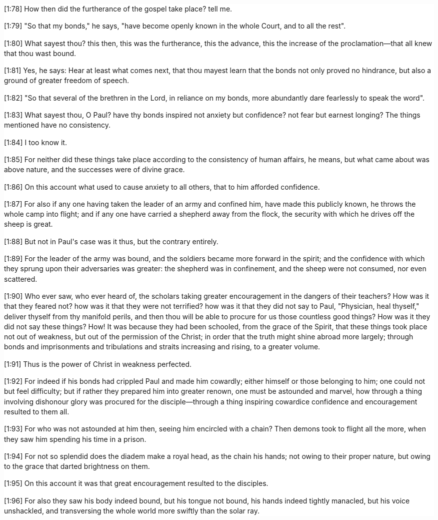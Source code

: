 [1:78] How then did the furtherance of the gospel take place? tell me.

[1:79] "So that my bonds," he says, "have become openly known in the whole Court, and to all the rest".

[1:80] What sayest thou? this then, this was the furtherance, this the advance, this the increase of the proclamation—that all knew that thou wast bound.

[1:81] Yes, he says: Hear at least what comes next, that thou mayest learn that the bonds not only proved no hindrance, but also a ground of greater freedom of speech.

[1:82] "So that several of the brethren in the Lord, in reliance on my bonds, more abundantly dare fearlessly to speak the word".

[1:83] What sayest thou, O Paul? have thy bonds inspired not anxiety but confidence? not fear but earnest longing? The things mentioned have no consistency.

[1:84] I too know it.

[1:85] For neither did these things take place according to the consistency of human affairs, he means, but what came about was above nature, and the successes were of divine grace.

[1:86] On this account what used to cause anxiety to all others, that to him afforded confidence.

[1:87] For also if any one having taken the leader of an army and confined him, have made this publicly known, he throws the whole camp into flight; and if any one have carried a shepherd away from the flock, the security with which he drives off the sheep is great.

[1:88] But not in Paul's case was it thus, but the contrary entirely.

[1:89] For the leader of the army was bound, and the soldiers became more forward in the spirit; and the confidence with which they sprung upon their adversaries was greater: the shepherd was in confinement, and the sheep were not consumed, nor even scattered.

[1:90] Who ever saw, who ever heard of, the scholars taking greater encouragement in the dangers of their teachers? How was it that they feared not? how was it that they were not terrified? how was it that they did not say to Paul, "Physician, heal thyself," deliver thyself from thy manifold perils, and then thou will be able to procure for us those countless good things? How was it they did not say these things? How! It was because they had been schooled, from the grace of the Spirit, that these things took place not out of weakness, but out of the permission of the Christ; in order that the truth might shine abroad more largely; through bonds and imprisonments and tribulations and straits increasing and rising, to a greater volume.

[1:91] Thus is the power of Christ in weakness perfected.

[1:92] For indeed if his bonds had crippled Paul and made him cowardly; either himself or those belonging to him; one could not but feel difficulty; but if rather they prepared him into greater renown, one must be astounded and marvel, how through a thing involving dishonour glory was procured for the disciple—through a thing inspiring cowardice confidence and encouragement resulted to them all.

[1:93] For who was not astounded at him then, seeing him encircled with a chain? Then demons took to flight all the more, when they saw him spending his time in a prison.

[1:94] For not so splendid does the diadem make a royal head, as the chain his hands; not owing to their proper nature, but owing to the grace that darted brightness on them.

[1:95] On this account it was that great encouragement resulted to the disciples.

[1:96] For also they saw his body indeed bound, but his tongue not bound, his hands indeed tightly manacled, but his voice unshackled, and transversing the whole world more swiftly than the solar ray.
